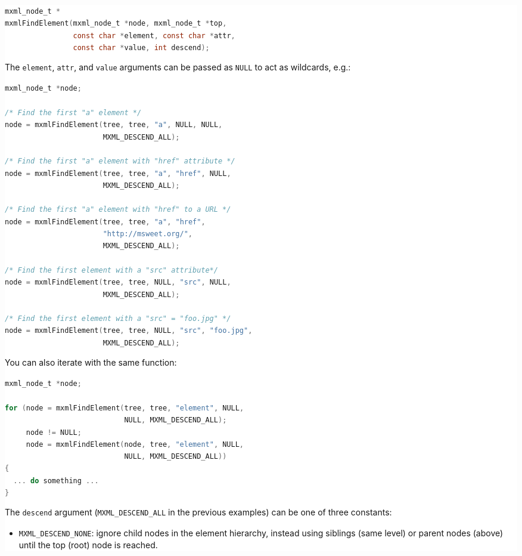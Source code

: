 ```c
mxml_node_t *
mxmlFindElement(mxml_node_t *node, mxml_node_t *top,
                const char *element, const char *attr,
                const char *value, int descend);
```

The `element`, `attr`, and `value` arguments can be passed as `NULL` to act as
wildcards, e.g.:

```c
mxml_node_t *node;

/* Find the first "a" element */
node = mxmlFindElement(tree, tree, "a", NULL, NULL,
                       MXML_DESCEND_ALL);

/* Find the first "a" element with "href" attribute */
node = mxmlFindElement(tree, tree, "a", "href", NULL,
                       MXML_DESCEND_ALL);

/* Find the first "a" element with "href" to a URL */
node = mxmlFindElement(tree, tree, "a", "href",
                       "http://msweet.org/",
                       MXML_DESCEND_ALL);

/* Find the first element with a "src" attribute*/
node = mxmlFindElement(tree, tree, NULL, "src", NULL,
                       MXML_DESCEND_ALL);

/* Find the first element with a "src" = "foo.jpg" */
node = mxmlFindElement(tree, tree, NULL, "src", "foo.jpg",
                       MXML_DESCEND_ALL);
```

You can also iterate with the same function:

```c
mxml_node_t *node;

for (node = mxmlFindElement(tree, tree, "element", NULL,
                            NULL, MXML_DESCEND_ALL);
     node != NULL;
     node = mxmlFindElement(node, tree, "element", NULL,
                            NULL, MXML_DESCEND_ALL))
{
  ... do something ...
}
```

The `descend` argument \(`MXML_DESCEND_ALL` in the previous examples) can be one
of three constants:

- `MXML_DESCEND_NONE`: ignore child nodes in the element hierarchy, instead
  using siblings (same level) or parent nodes (above) until the top (root) node
  is reached.
